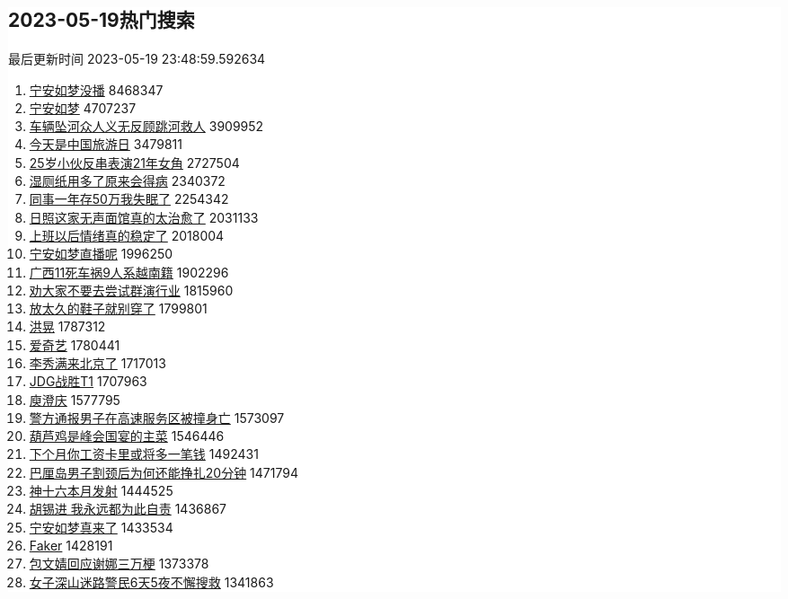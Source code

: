 ## 2023-05-19热门搜索 
最后更新时间 2023-05-19 23:48:59.592634 
1. [宁安如梦没播](https://s.weibo.com/weibo?q=%23%E5%AE%81%E5%AE%89%E5%A6%82%E6%A2%A6%E6%B2%A1%E6%92%AD%23&t=31&band_rank=4&Refer=top) 8468347
1. [宁安如梦](https://s.weibo.com/weibo?q=%E5%AE%81%E5%AE%89%E5%A6%82%E6%A2%A6&t=31&band_rank=22&Refer=top) 4707237
1. [车辆坠河众人义无反顾跳河救人](https://s.weibo.com/weibo?q=%23%E8%BD%A6%E8%BE%86%E5%9D%A0%E6%B2%B3%E4%BC%97%E4%BA%BA%E4%B9%89%E6%97%A0%E5%8F%8D%E9%A1%BE%E8%B7%B3%E6%B2%B3%E6%95%91%E4%BA%BA%23&t=31&band_rank=43&Refer=top) 3909952
1. [今天是中国旅游日](https://s.weibo.com/weibo?q=%23%E4%BB%8A%E5%A4%A9%E6%98%AF%E4%B8%AD%E5%9B%BD%E6%97%85%E6%B8%B8%E6%97%A5%23&t=31&band_rank=3&Refer=top) 3479811
1. [25岁小伙反串表演21年女角](https://s.weibo.com/weibo?q=%2325%E5%B2%81%E5%B0%8F%E4%BC%99%E5%8F%8D%E4%B8%B2%E8%A1%A8%E6%BC%9421%E5%B9%B4%E5%A5%B3%E8%A7%92%23&t=31&band_rank=25&Refer=top) 2727504
1. [湿厕纸用多了原来会得病](https://s.weibo.com/weibo?q=%23%E6%B9%BF%E5%8E%95%E7%BA%B8%E7%94%A8%E5%A4%9A%E4%BA%86%E5%8E%9F%E6%9D%A5%E4%BC%9A%E5%BE%97%E7%97%85%23&t=31&band_rank=15&Refer=top) 2340372
1. [同事一年存50万我失眠了](https://s.weibo.com/weibo?q=%23%E5%90%8C%E4%BA%8B%E4%B8%80%E5%B9%B4%E5%AD%9850%E4%B8%87%E6%88%91%E5%A4%B1%E7%9C%A0%E4%BA%86%23&t=31&band_rank=15&Refer=top) 2254342
1. [日照这家无声面馆真的太治愈了](https://s.weibo.com/weibo?q=%23%E6%97%A5%E7%85%A7%E8%BF%99%E5%AE%B6%E6%97%A0%E5%A3%B0%E9%9D%A2%E9%A6%86%E7%9C%9F%E7%9A%84%E5%A4%AA%E6%B2%BB%E6%84%88%E4%BA%86%23&t=31&band_rank=5&Refer=top) 2031133
1. [上班以后情绪真的稳定了](https://s.weibo.com/weibo?q=%E4%B8%8A%E7%8F%AD%E4%BB%A5%E5%90%8E%E6%83%85%E7%BB%AA%E7%9C%9F%E7%9A%84%E7%A8%B3%E5%AE%9A%E4%BA%86&t=31&band_rank=43&Refer=top) 2018004
1. [宁安如梦直播呢](https://s.weibo.com/weibo?q=%E5%AE%81%E5%AE%89%E5%A6%82%E6%A2%A6%E7%9B%B4%E6%92%AD%E5%91%A2&t=31&band_rank=14&Refer=top) 1996250
1. [广西11死车祸9人系越南籍](https://s.weibo.com/weibo?q=%23%E5%B9%BF%E8%A5%BF11%E6%AD%BB%E8%BD%A6%E7%A5%B89%E4%BA%BA%E7%B3%BB%E8%B6%8A%E5%8D%97%E7%B1%8D%23&t=31&band_rank=49&Refer=top) 1902296
1. [劝大家不要去尝试群演行业](https://s.weibo.com/weibo?q=%23%E5%8A%9D%E5%A4%A7%E5%AE%B6%E4%B8%8D%E8%A6%81%E5%8E%BB%E5%B0%9D%E8%AF%95%E7%BE%A4%E6%BC%94%E8%A1%8C%E4%B8%9A%23&t=31&band_rank=13&Refer=top) 1815960
1. [放太久的鞋子就别穿了](https://s.weibo.com/weibo?q=%23%E6%94%BE%E5%A4%AA%E4%B9%85%E7%9A%84%E9%9E%8B%E5%AD%90%E5%B0%B1%E5%88%AB%E7%A9%BF%E4%BA%86%23&t=31&band_rank=2&Refer=top) 1799801
1. [洪晃](https://s.weibo.com/weibo?q=%E6%B4%AA%E6%99%83&t=31&band_rank=4&Refer=top) 1787312
1. [爱奇艺](https://s.weibo.com/weibo?q=%E7%88%B1%E5%A5%87%E8%89%BA&t=31&band_rank=13&Refer=top) 1780441
1. [李秀满来北京了](https://s.weibo.com/weibo?q=%E6%9D%8E%E7%A7%80%E6%BB%A1%E6%9D%A5%E5%8C%97%E4%BA%AC%E4%BA%86&t=31&band_rank=20&Refer=top) 1717013
1. [JDG战胜T1](https://s.weibo.com/weibo?q=JDG%E6%88%98%E8%83%9CT1&t=31&band_rank=1&Refer=top) 1707963
1. [庾澄庆](https://s.weibo.com/weibo?q=%E5%BA%BE%E6%BE%84%E5%BA%86&t=31&band_rank=13&Refer=top) 1577795
1. [警方通报男子在高速服务区被撞身亡](https://s.weibo.com/weibo?q=%23%E8%AD%A6%E6%96%B9%E9%80%9A%E6%8A%A5%E7%94%B7%E5%AD%90%E5%9C%A8%E9%AB%98%E9%80%9F%E6%9C%8D%E5%8A%A1%E5%8C%BA%E8%A2%AB%E6%92%9E%E8%BA%AB%E4%BA%A1%23&t=31&band_rank=13&Refer=top) 1573097
1. [葫芦鸡是峰会国宴的主菜](https://s.weibo.com/weibo?q=%23%E8%91%AB%E8%8A%A6%E9%B8%A1%E6%98%AF%E5%B3%B0%E4%BC%9A%E5%9B%BD%E5%AE%B4%E7%9A%84%E4%B8%BB%E8%8F%9C%23&t=31&band_rank=50&Refer=top) 1546446
1. [下个月你工资卡里或将多一笔钱](https://s.weibo.com/weibo?q=%23%E4%B8%8B%E4%B8%AA%E6%9C%88%E4%BD%A0%E5%B7%A5%E8%B5%84%E5%8D%A1%E9%87%8C%E6%88%96%E5%B0%86%E5%A4%9A%E4%B8%80%E7%AC%94%E9%92%B1%23&t=31&band_rank=2&Refer=top) 1492431
1. [巴厘岛男子割颈后为何还能挣扎20分钟](https://s.weibo.com/weibo?q=%23%E5%B7%B4%E5%8E%98%E5%B2%9B%E7%94%B7%E5%AD%90%E5%89%B2%E9%A2%88%E5%90%8E%E4%B8%BA%E4%BD%95%E8%BF%98%E8%83%BD%E6%8C%A3%E6%89%8E20%E5%88%86%E9%92%9F%23&t=31&band_rank=36&Refer=top) 1471794
1. [神十六本月发射](https://s.weibo.com/weibo?q=%23%E7%A5%9E%E5%8D%81%E5%85%AD%E6%9C%AC%E6%9C%88%E5%8F%91%E5%B0%84%23&t=31&band_rank=3&Refer=top) 1444525
1. [胡锡进 我永远都为此自责](https://s.weibo.com/weibo?q=%E8%83%A1%E9%94%A1%E8%BF%9B%20%E6%88%91%E6%B0%B8%E8%BF%9C%E9%83%BD%E4%B8%BA%E6%AD%A4%E8%87%AA%E8%B4%A3&t=31&band_rank=50&Refer=top) 1436867
1. [宁安如梦真来了](https://s.weibo.com/weibo?q=%23%E5%AE%81%E5%AE%89%E5%A6%82%E6%A2%A6%E7%9C%9F%E6%9D%A5%E4%BA%86%23&t=31&band_rank=23&Refer=top) 1433534
1. [Faker](https://s.weibo.com/weibo?q=Faker&t=31&band_rank=4&Refer=top) 1428191
1. [包文婧回应谢娜三万梗](https://s.weibo.com/weibo?q=%23%E5%8C%85%E6%96%87%E5%A9%A7%E5%9B%9E%E5%BA%94%E8%B0%A2%E5%A8%9C%E4%B8%89%E4%B8%87%E6%A2%97%23&t=31&band_rank=5&Refer=top) 1373378
1. [女子深山迷路警民6天5夜不懈搜救](https://s.weibo.com/weibo?q=%23%E5%A5%B3%E5%AD%90%E6%B7%B1%E5%B1%B1%E8%BF%B7%E8%B7%AF%E8%AD%A6%E6%B0%916%E5%A4%A95%E5%A4%9C%E4%B8%8D%E6%87%88%E6%90%9C%E6%95%91%23&t=31&band_rank=50&Refer=top) 1341863